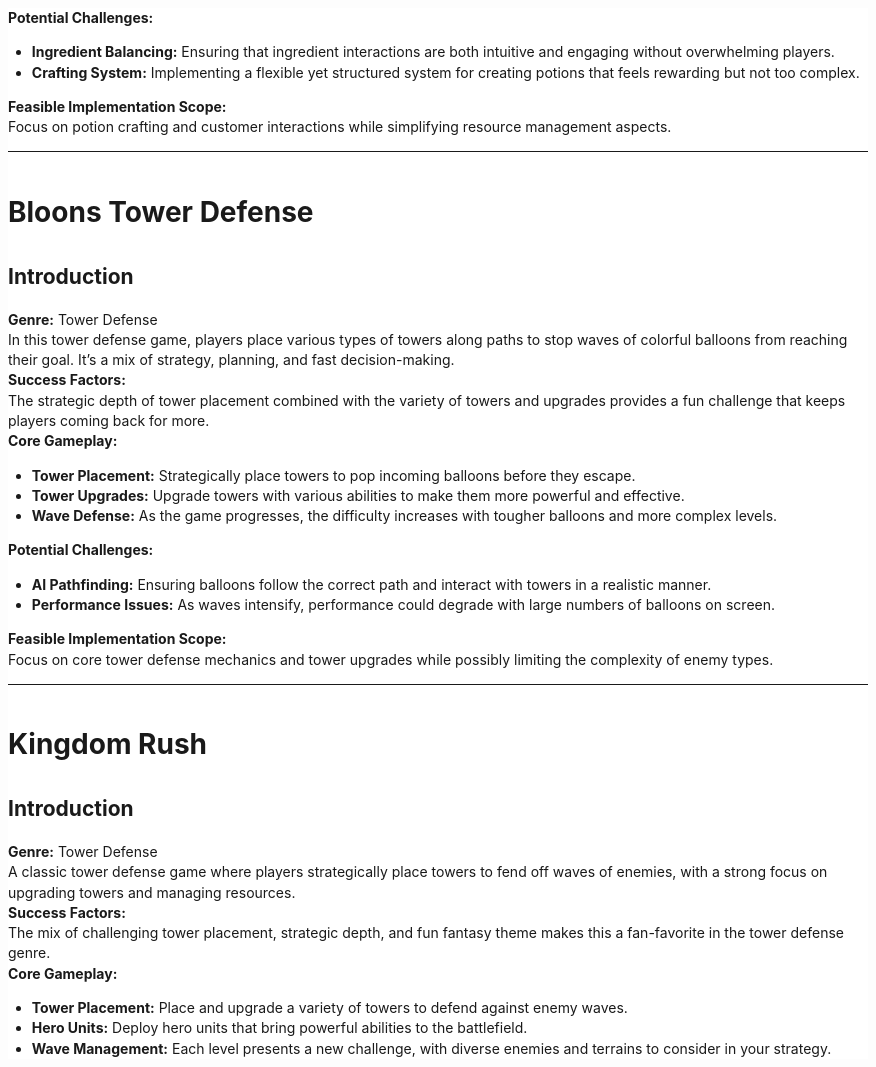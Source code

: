 **Potential Challenges:**  
- **Ingredient Balancing:** Ensuring that ingredient interactions are both intuitive and engaging without overwhelming players.  
- **Crafting System:** Implementing a flexible yet structured system for creating potions that feels rewarding but not too complex.  

**Feasible Implementation Scope:**  
Focus on potion crafting and customer interactions while simplifying resource management aspects.  

---

# **Bloons Tower Defense**  
## Introduction  
**Genre:** Tower Defense  
In this tower defense game, players place various types of towers along paths to stop waves of colorful balloons from reaching their goal. It’s a mix of strategy, planning, and fast decision-making.  
**Success Factors:**  
The strategic depth of tower placement combined with the variety of towers and upgrades provides a fun challenge that keeps players coming back for more.  
**Core Gameplay:**  
- **Tower Placement:** Strategically place towers to pop incoming balloons before they escape.  
- **Tower Upgrades:** Upgrade towers with various abilities to make them more powerful and effective.  
- **Wave Defense:** As the game progresses, the difficulty increases with tougher balloons and more complex levels.  

**Potential Challenges:**  
- **AI Pathfinding:** Ensuring balloons follow the correct path and interact with towers in a realistic manner.  
- **Performance Issues:** As waves intensify, performance could degrade with large numbers of balloons on screen.  

**Feasible Implementation Scope:**  
Focus on core tower defense mechanics and tower upgrades while possibly limiting the complexity of enemy types.  

---

# **Kingdom Rush**  
## Introduction  
**Genre:** Tower Defense  
A classic tower defense game where players strategically place towers to fend off waves of enemies, with a strong focus on upgrading towers and managing resources.  
**Success Factors:**  
The mix of challenging tower placement, strategic depth, and fun fantasy theme makes this a fan-favorite in the tower defense genre.  
**Core Gameplay:**  
- **Tower Placement:** Place and upgrade a variety of towers to defend against enemy waves.  
- **Hero Units:** Deploy hero units that bring powerful abilities to the battlefield.  
- **Wave Management:** Each level presents a new challenge, with diverse enemies and terrains to consider in your strategy.  
